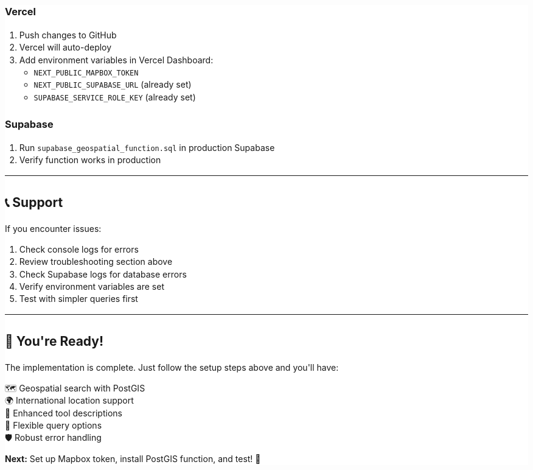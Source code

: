 ### Vercel

1. Push changes to GitHub
2. Vercel will auto-deploy
3. Add environment variables in Vercel Dashboard:
   - `NEXT_PUBLIC_MAPBOX_TOKEN`
   - `NEXT_PUBLIC_SUPABASE_URL` (already set)
   - `SUPABASE_SERVICE_ROLE_KEY` (already set)

### Supabase

1. Run `supabase_geospatial_function.sql` in production Supabase
2. Verify function works in production

---

## 📞 Support

If you encounter issues:

1. Check console logs for errors
2. Review troubleshooting section above
3. Check Supabase logs for database errors
4. Verify environment variables are set
5. Test with simpler queries first

---

## 🎉 You're Ready!

The implementation is complete. Just follow the setup steps above and you'll have:

🗺️ Geospatial search with PostGIS  
🌍 International location support  
📝 Enhanced tool descriptions  
🎯 Flexible query options  
🛡️ Robust error handling  

**Next:** Set up Mapbox token, install PostGIS function, and test! 🚀

